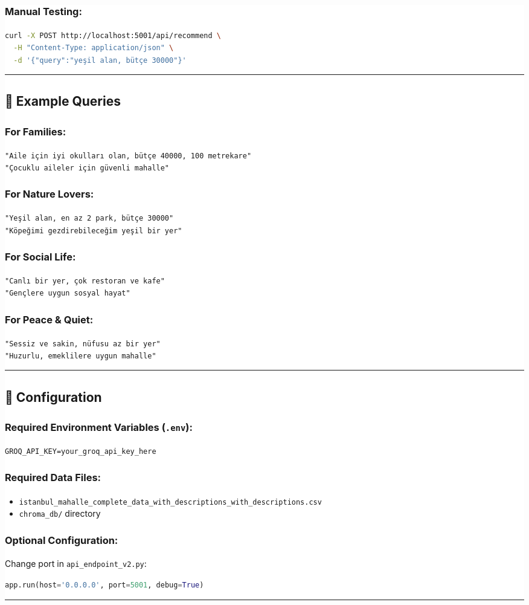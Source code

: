 ### Manual Testing:
```bash
curl -X POST http://localhost:5001/api/recommend \
  -H "Content-Type: application/json" \
  -d '{"query":"yeşil alan, bütçe 30000"}'
```

---

## 🎨 Example Queries

### For Families:
```
"Aile için iyi okulları olan, bütçe 40000, 100 metrekare"
"Çocuklu aileler için güvenli mahalle"
```

### For Nature Lovers:
```
"Yeşil alan, en az 2 park, bütçe 30000"
"Köpeğimi gezdirebileceğim yeşil bir yer"
```

### For Social Life:
```
"Canlı bir yer, çok restoran ve kafe"
"Gençlere uygun sosyal hayat"
```

### For Peace & Quiet:
```
"Sessiz ve sakin, nüfusu az bir yer"
"Huzurlu, emeklilere uygun mahalle"
```

---

## 🔧 Configuration

### Required Environment Variables (`.env`):
```env
GROQ_API_KEY=your_groq_api_key_here
```

### Required Data Files:
- `istanbul_mahalle_complete_data_with_descriptions_with_descriptions.csv`
- `chroma_db/` directory

### Optional Configuration:
Change port in `api_endpoint_v2.py`:
```python
app.run(host='0.0.0.0', port=5001, debug=True)
```

---